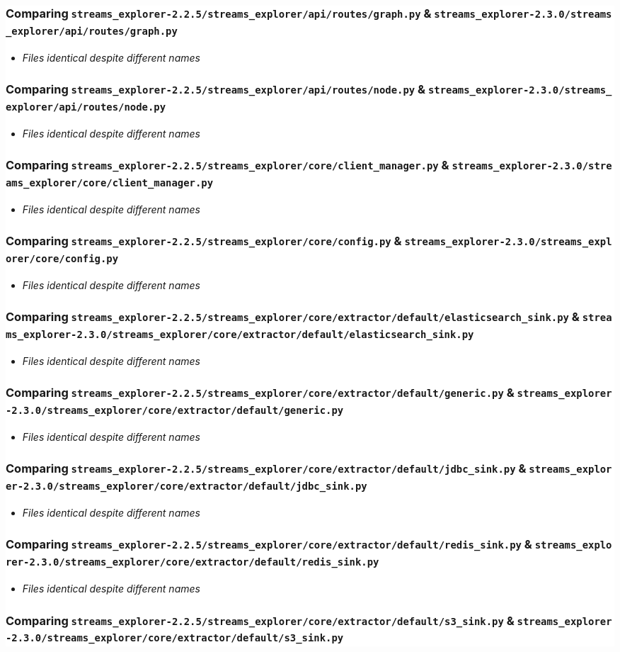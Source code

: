 ### Comparing `streams_explorer-2.2.5/streams_explorer/api/routes/graph.py` & `streams_explorer-2.3.0/streams_explorer/api/routes/graph.py`

 * *Files identical despite different names*

### Comparing `streams_explorer-2.2.5/streams_explorer/api/routes/node.py` & `streams_explorer-2.3.0/streams_explorer/api/routes/node.py`

 * *Files identical despite different names*

### Comparing `streams_explorer-2.2.5/streams_explorer/core/client_manager.py` & `streams_explorer-2.3.0/streams_explorer/core/client_manager.py`

 * *Files identical despite different names*

### Comparing `streams_explorer-2.2.5/streams_explorer/core/config.py` & `streams_explorer-2.3.0/streams_explorer/core/config.py`

 * *Files identical despite different names*

### Comparing `streams_explorer-2.2.5/streams_explorer/core/extractor/default/elasticsearch_sink.py` & `streams_explorer-2.3.0/streams_explorer/core/extractor/default/elasticsearch_sink.py`

 * *Files identical despite different names*

### Comparing `streams_explorer-2.2.5/streams_explorer/core/extractor/default/generic.py` & `streams_explorer-2.3.0/streams_explorer/core/extractor/default/generic.py`

 * *Files identical despite different names*

### Comparing `streams_explorer-2.2.5/streams_explorer/core/extractor/default/jdbc_sink.py` & `streams_explorer-2.3.0/streams_explorer/core/extractor/default/jdbc_sink.py`

 * *Files identical despite different names*

### Comparing `streams_explorer-2.2.5/streams_explorer/core/extractor/default/redis_sink.py` & `streams_explorer-2.3.0/streams_explorer/core/extractor/default/redis_sink.py`

 * *Files identical despite different names*

### Comparing `streams_explorer-2.2.5/streams_explorer/core/extractor/default/s3_sink.py` & `streams_explorer-2.3.0/streams_explorer/core/extractor/default/s3_sink.py`
